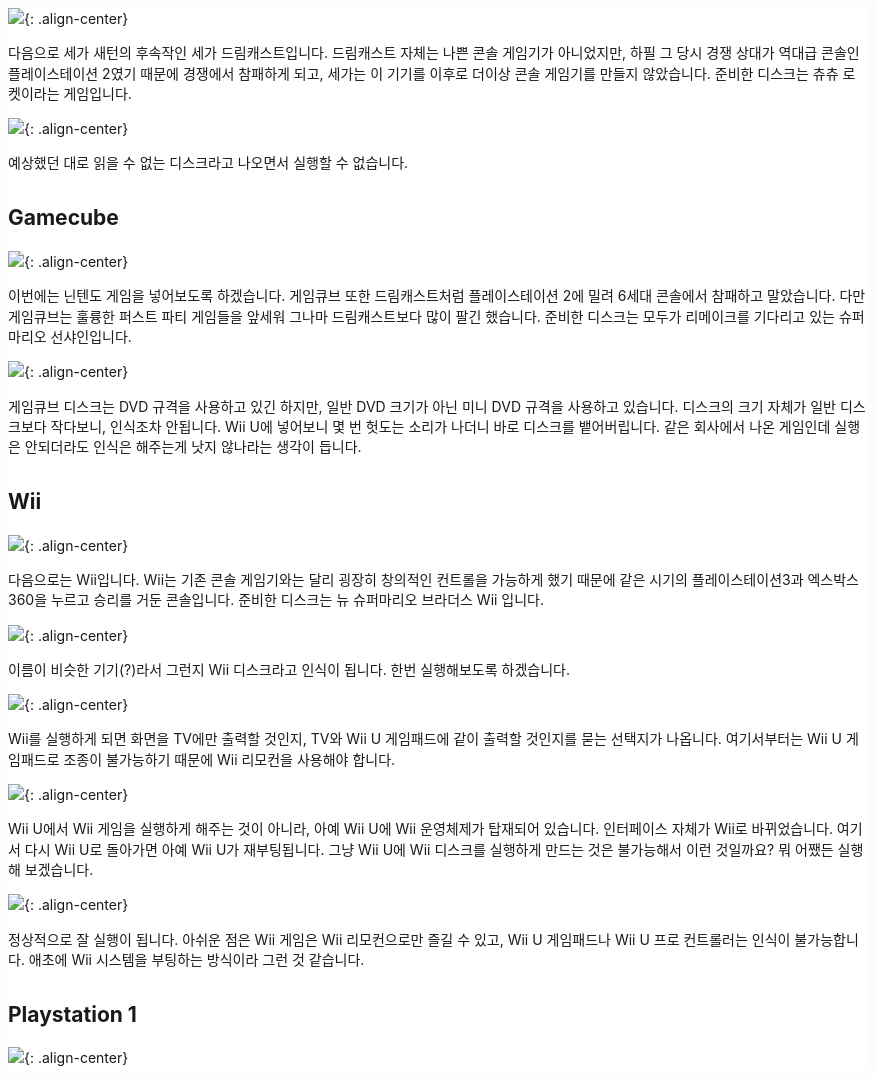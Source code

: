 ![](https://github.com/JoonsuRyu/images/blob/master/Console/003/16.jpg?raw=true){: .align-center}

다음으로 세가 새턴의 후속작인 세가 드림캐스트입니다. 드림캐스트 자체는 나쁜 콘솔 게임기가 아니었지만, 하필 그 당시 경쟁 상대가 역대급 콘솔인 플레이스테이션 2였기 때문에 경쟁에서 참패하게 되고, 세가는 이 기기를 이후로 더이상 콘솔 게임기를 만들지 않았습니다. 준비한 디스크는 츄츄 로켓이라는 게임입니다.

![](https://github.com/JoonsuRyu/images/blob/master/Console/003/17.jpg?raw=true){: .align-center}

예상했던 대로 읽을 수 없는 디스크라고 나오면서 실행할 수 없습니다.

## Gamecube

![](https://github.com/JoonsuRyu/images/blob/master/Console/003/18.jpg?raw=true){: .align-center}

이번에는 닌텐도 게임을 넣어보도록 하겠습니다. 게임큐브 또한 드림캐스트처럼 플레이스테이션 2에 밀려 6세대 콘솔에서 참패하고 말았습니다. 다만 게임큐브는 훌륭한 퍼스트 파티 게임들을 앞세워 그나마 드림캐스트보다 많이 팔긴 했습니다. 준비한 디스크는 모두가 리메이크를 기다리고 있는 슈퍼마리오 선샤인입니다.

![](https://github.com/JoonsuRyu/images/blob/master/Console/003/19.jpg?raw=true){: .align-center}

게임큐브 디스크는 DVD 규격을 사용하고 있긴 하지만, 일반 DVD 크기가 아닌 미니 DVD 규격을 사용하고 있습니다. 디스크의 크기 자체가 일반 디스크보다 작다보니, 인식조차 안됩니다. Wii U에 넣어보니 몇 번 헛도는 소리가 나더니 바로 디스크를 뱉어버립니다. 같은 회사에서 나온 게임인데 실행은 안되더라도 인식은 해주는게 낫지 않나라는 생각이 듭니다.

## Wii

![](https://github.com/JoonsuRyu/images/blob/master/Console/003/20.jpg?raw=true){: .align-center}

다음으로는 Wii입니다. Wii는 기존 콘솔 게임기와는 달리 굉장히 창의적인 컨트롤을 가능하게 했기 때문에 같은 시기의 플레이스테이션3과 엑스박스 360을 누르고 승리를 거둔 콘솔입니다. 준비한 디스크는 뉴 슈퍼마리오 브라더스 Wii 입니다.

![](https://github.com/JoonsuRyu/images/blob/master/Console/003/21.jpg?raw=true){: .align-center}

이름이 비슷한 기기(?)라서 그런지 Wii 디스크라고 인식이 됩니다. 한번 실행해보도록 하겠습니다.

![](https://github.com/JoonsuRyu/images/blob/master/Console/003/22.jpg?raw=true){: .align-center}

Wii를 실행하게 되면 화면을 TV에만 출력할 것인지, TV와 Wii U 게임패드에 같이 출력할 것인지를 묻는 선택지가 나옵니다. 여기서부터는 Wii U 게임패드로 조종이 불가능하기 때문에 Wii 리모컨을 사용해야 합니다.

![](https://github.com/JoonsuRyu/images/blob/master/Console/003/23.jpg?raw=true){: .align-center}

Wii U에서 Wii 게임을 실행하게 해주는 것이 아니라, 아예 Wii U에 Wii 운영체제가 탑재되어 있습니다. 인터페이스 자체가 Wii로 바뀌었습니다. 여기서 다시 Wii U로 돌아가면 아예 Wii U가 재부팅됩니다. 그냥 Wii U에 Wii 디스크를 실행하게 만드는 것은 불가능해서 이런 것일까요? 뭐 어쨌든 실행해 보겠습니다.

![](https://github.com/JoonsuRyu/images/blob/master/Console/003/24.jpg?raw=true){: .align-center}

정상적으로 잘 실행이 됩니다. 아쉬운 점은 Wii 게임은 Wii 리모컨으로만 즐길 수 있고, Wii U 게임패드나 Wii U 프로 컨트롤러는 인식이 불가능합니다. 애초에 Wii 시스템을 부팅하는 방식이라 그런 것 같습니다.

## Playstation 1

![](https://github.com/JoonsuRyu/images/blob/master/Console/003/25.jpg?raw=true){: .align-center}
